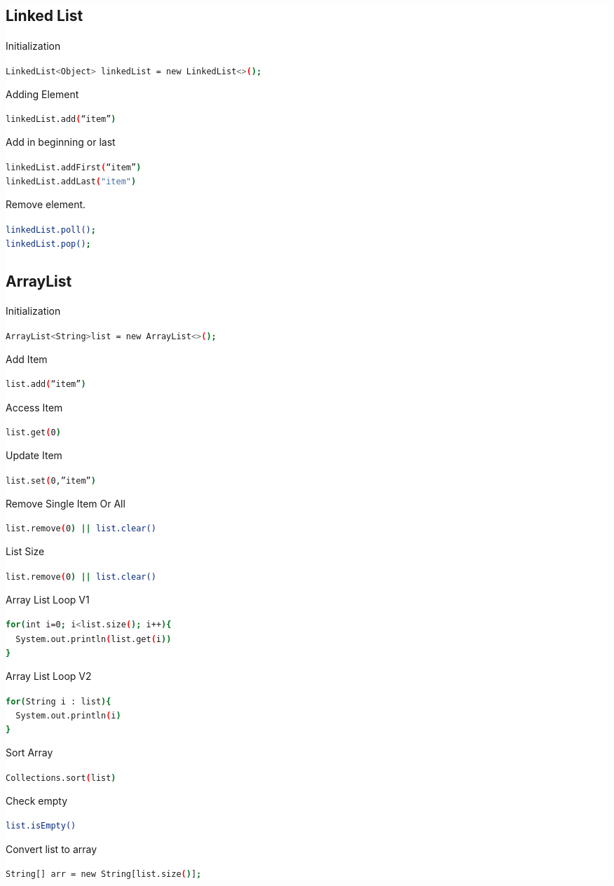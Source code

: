 ## Linked List
Initialization
```bash
LinkedList<Object> linkedList = new LinkedList<>();
```
Adding Element
```bash
linkedList.add(“item”)
```
Add in beginning or last
```bash
linkedList.addFirst(“item”)
linkedList.addLast("item")
```
Remove element.
```bash
linkedList.poll();
linkedList.pop();
```
## ArrayList
Initialization
```bash
ArrayList<String>list = new ArrayList<>();
```
Add Item
```bash
list.add(“item”)
```
Access Item
```bash
list.get(0)
```
Update Item
```bash
list.set(0,”item”)
```
Remove Single Item Or All
```bash
list.remove(0) || list.clear()
```
List Size
```bash
list.remove(0) || list.clear()
```
Array List Loop V1
```bash
for(int i=0; i<list.size(); i++){
  System.out.println(list.get(i))
}
```
Array List Loop V2 
```bash
for(String i : list){
  System.out.println(i)
}
```
Sort Array
```bash
Collections.sort(list)
```
Check empty 
```bash
list.isEmpty()
```
Convert list to array 
```bash
String[] arr = new String[list.size()]; 
```